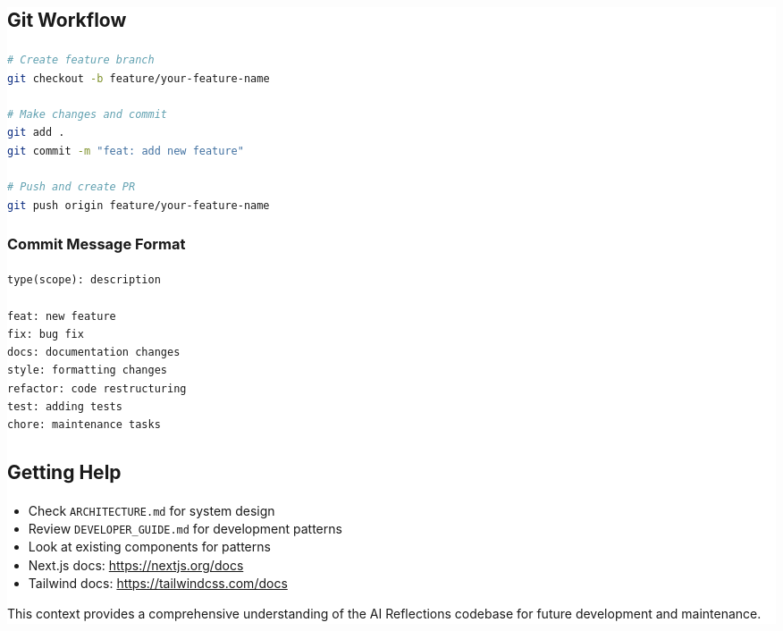## Git Workflow

```bash
# Create feature branch
git checkout -b feature/your-feature-name

# Make changes and commit
git add .
git commit -m "feat: add new feature"

# Push and create PR
git push origin feature/your-feature-name
```

### Commit Message Format
```
type(scope): description

feat: new feature
fix: bug fix
docs: documentation changes
style: formatting changes
refactor: code restructuring
test: adding tests
chore: maintenance tasks
```

## Getting Help

- Check `ARCHITECTURE.md` for system design
- Review `DEVELOPER_GUIDE.md` for development patterns
- Look at existing components for patterns
- Next.js docs: https://nextjs.org/docs
- Tailwind docs: https://tailwindcss.com/docs

This context provides a comprehensive understanding of the AI Reflections codebase for future development and maintenance.
